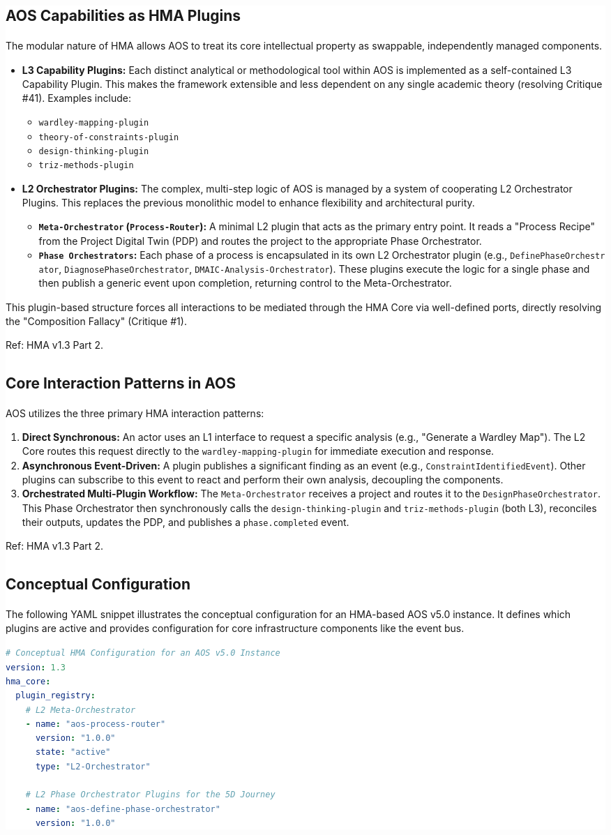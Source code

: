 ## AOS Capabilities as HMA Plugins

The modular nature of HMA allows AOS to treat its core intellectual property as swappable, independently managed components.

*   **L3 Capability Plugins:** Each distinct analytical or methodological tool within AOS is implemented as a self-contained L3 Capability Plugin. This makes the framework extensible and less dependent on any single academic theory (resolving Critique #41). Examples include:
    *   `wardley-mapping-plugin`
    *   `theory-of-constraints-plugin`
    *   `design-thinking-plugin`
    *   `triz-methods-plugin`

*   **L2 Orchestrator Plugins:** The complex, multi-step logic of AOS is managed by a system of cooperating L2 Orchestrator Plugins. This replaces the previous monolithic model to enhance flexibility and architectural purity.
    *   **`Meta-Orchestrator` (`Process-Router`):** A minimal L2 plugin that acts as the primary entry point. It reads a "Process Recipe" from the Project Digital Twin (PDP) and routes the project to the appropriate Phase Orchestrator.
    *   **`Phase Orchestrators`:** Each phase of a process is encapsulated in its own L2 Orchestrator plugin (e.g., `DefinePhaseOrchestrator`, `DiagnosePhaseOrchestrator`, `DMAIC-Analysis-Orchestrator`). These plugins execute the logic for a single phase and then publish a generic event upon completion, returning control to the Meta-Orchestrator.

This plugin-based structure forces all interactions to be mediated through the HMA Core via well-defined ports, directly resolving the "Composition Fallacy" (Critique #1).

Ref: HMA v1.3 Part 2.

## Core Interaction Patterns in AOS

AOS utilizes the three primary HMA interaction patterns:

1.  **Direct Synchronous:** An actor uses an L1 interface to request a specific analysis (e.g., "Generate a Wardley Map"). The L2 Core routes this request directly to the `wardley-mapping-plugin` for immediate execution and response.
2.  **Asynchronous Event-Driven:** A plugin publishes a significant finding as an event (e.g., `ConstraintIdentifiedEvent`). Other plugins can subscribe to this event to react and perform their own analysis, decoupling the components.
3.  **Orchestrated Multi-Plugin Workflow:** The `Meta-Orchestrator` receives a project and routes it to the `DesignPhaseOrchestrator`. This Phase Orchestrator then synchronously calls the `design-thinking-plugin` and `triz-methods-plugin` (both L3), reconciles their outputs, updates the PDP, and publishes a `phase.completed` event.

Ref: HMA v1.3 Part 2.

## Conceptual Configuration

The following YAML snippet illustrates the conceptual configuration for an HMA-based AOS v5.0 instance. It defines which plugins are active and provides configuration for core infrastructure components like the event bus.

```yaml
# Conceptual HMA Configuration for an AOS v5.0 Instance
version: 1.3
hma_core:
  plugin_registry:
    # L2 Meta-Orchestrator
    - name: "aos-process-router"
      version: "1.0.0"
      state: "active"
      type: "L2-Orchestrator"

    # L2 Phase Orchestrator Plugins for the 5D Journey
    - name: "aos-define-phase-orchestrator"
      version: "1.0.0"
```